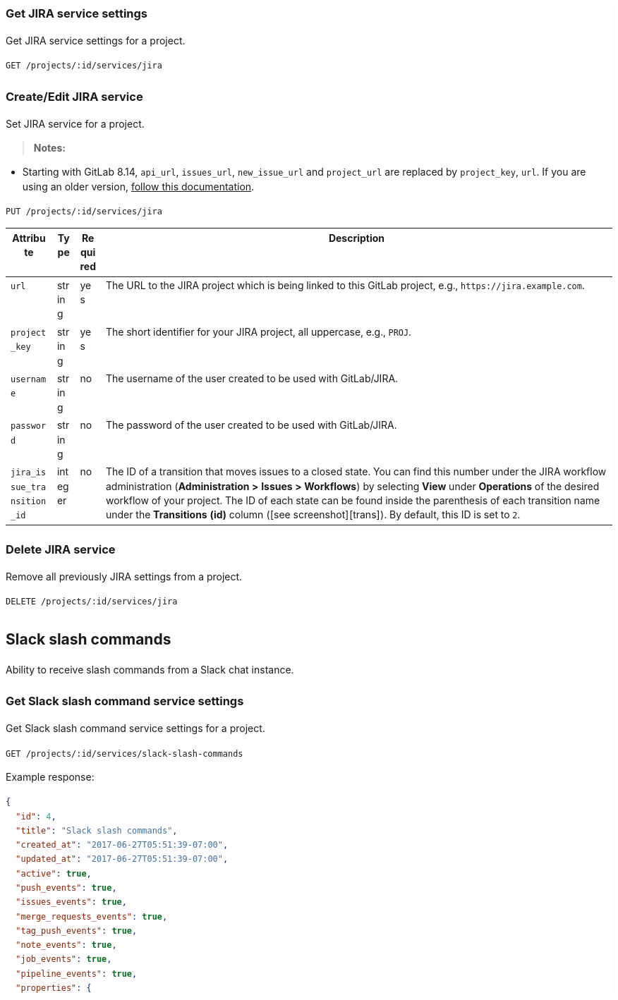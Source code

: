 ### Get JIRA service settings

Get JIRA service settings for a project.

```
GET /projects/:id/services/jira
```

### Create/Edit JIRA service

Set JIRA service for a project.

>**Notes:**
- Starting with GitLab 8.14, `api_url`, `issues_url`, `new_issue_url` and
  `project_url` are replaced by `project_key`, `url`.  If you are using an
  older version, [follow this documentation][old-jira-api].

```
PUT /projects/:id/services/jira
```

| Attribute | Type | Required | Description |
| --------- | ---- | -------- | ----------- |
| `url`           | string | yes | The URL to the JIRA project which is being linked to this GitLab project, e.g., `https://jira.example.com`. |
| `project_key`   | string | yes | The short identifier for your JIRA project, all uppercase, e.g., `PROJ`. |
| `username`      | string | no  | The username of the user created to be used with GitLab/JIRA. |
| `password`      | string | no  | The password of the user created to be used with GitLab/JIRA. |
| `jira_issue_transition_id` | integer | no | The ID of a transition that moves issues to a closed state. You can find this number under the JIRA workflow administration (**Administration > Issues > Workflows**) by selecting **View** under **Operations** of the desired workflow of your project. The ID of each state can be found inside the parenthesis of each transition name under the **Transitions (id)** column ([see screenshot][trans]). By default, this ID is set to `2`. |

### Delete JIRA service

Remove all previously JIRA settings from a project.

```
DELETE /projects/:id/services/jira
```

## Slack slash commands

Ability to receive slash commands from a Slack chat instance.

### Get Slack slash command service settings

Get Slack slash command service settings for a project.

```
GET /projects/:id/services/slack-slash-commands
```

Example response:

```json
{
  "id": 4,
  "title": "Slack slash commands",
  "created_at": "2017-06-27T05:51:39-07:00",
  "updated_at": "2017-06-27T05:51:39-07:00",
  "active": true,
  "push_events": true,
  "issues_events": true,
  "merge_requests_events": true,
  "tag_push_events": true,
  "note_events": true,
  "job_events": true,
  "pipeline_events": true,
  "properties": {
```

[jira-doc]: ../user/project/integrations/jira.md
[old-jira-api]: https://gitlab.com/gitlab-org/gitlab-ce/blob/8-13-stable/doc/api/services.md#jira